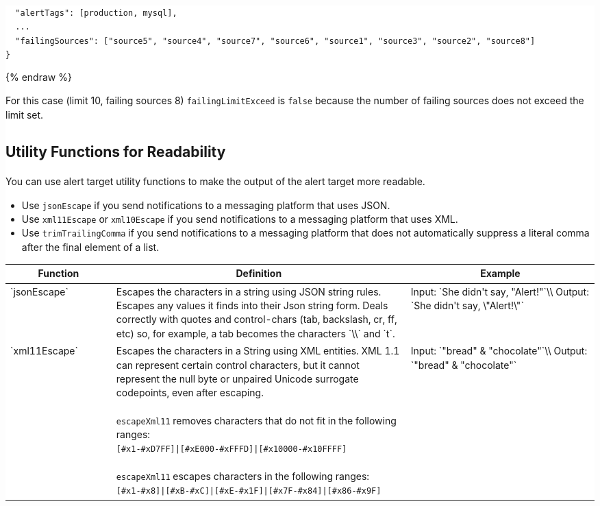 ```handlebars
  "alertTags": [production, mysql],
  ...
  "failingSources": ["source5", "source4", "source7", "source6", "source1", "source3", "source2", "source8"]
}
```
{% endraw %}

For this case (limit 10, failing sources 8) `failingLimitExceed` is `false` because the number of failing sources does not exceed the limit set.

## Utility Functions for Readability

You can use alert target utility functions to make the output of the alert target more readable.
* Use `jsonEscape` if you send notifications to a messaging platform that uses JSON.
* Use `xml11Escape` or `xml10Escape` if you send notifications to a messaging platform that uses XML.
* Use `trimTrailingComma` if you send notifications to a messaging platform that does not automatically suppress a literal comma after the final element of a list.

<table>
<colgroup>
<col width="18%"/>
<col width="50%"/>
<col width="32%"/>
</colgroup>
<thead>
<tr><th>Function</th><th>Definition</th><th>Example</th></tr>
</thead>
<tbody>
<tr>
<td markdown="span">`jsonEscape`</td>
<td markdown="span">Escapes the characters in a string using JSON string rules.
Escapes any values it finds into their Json string form. Deals correctly with quotes and control-chars (tab, backslash, cr, ff, etc) so, for example, a tab becomes the characters `\\` and `t`.</td>
<td markdown="span">Input: `She didn't say, "Alert!"`\\
Output: `She didn't say, \"Alert!\"`</td>
</tr>
<tr>
<td markdown="span">`xml11Escape`</td>
<td><div>Escapes the characters in a String using XML entities.
XML 1.1 can represent certain control characters, but it cannot represent the null byte or unpaired Unicode surrogate codepoints, even after escaping.</div>
<div>
<code>
escapeXml11</code> removes characters that do not fit in the following ranges:</div>
<code>[#x1-#xD7FF]|[#xE000-#xFFFD]|[#x10000-#x10FFFF]

</code>
<div>
<code>escapeXml11</code> escapes characters in the following ranges:
</div>
<code>[#x1-#x8]|[#xB-#xC]|[#xE-#x1F]|[#x7F-#x84]|[#x86-#x9F]</code>
</td>
<td markdown="span"> Input: `"bread" & "chocolate"`\\
Output: `&quot;bread&quot; &amp; &quot;chocolate&quot;`</td>
</tr>
